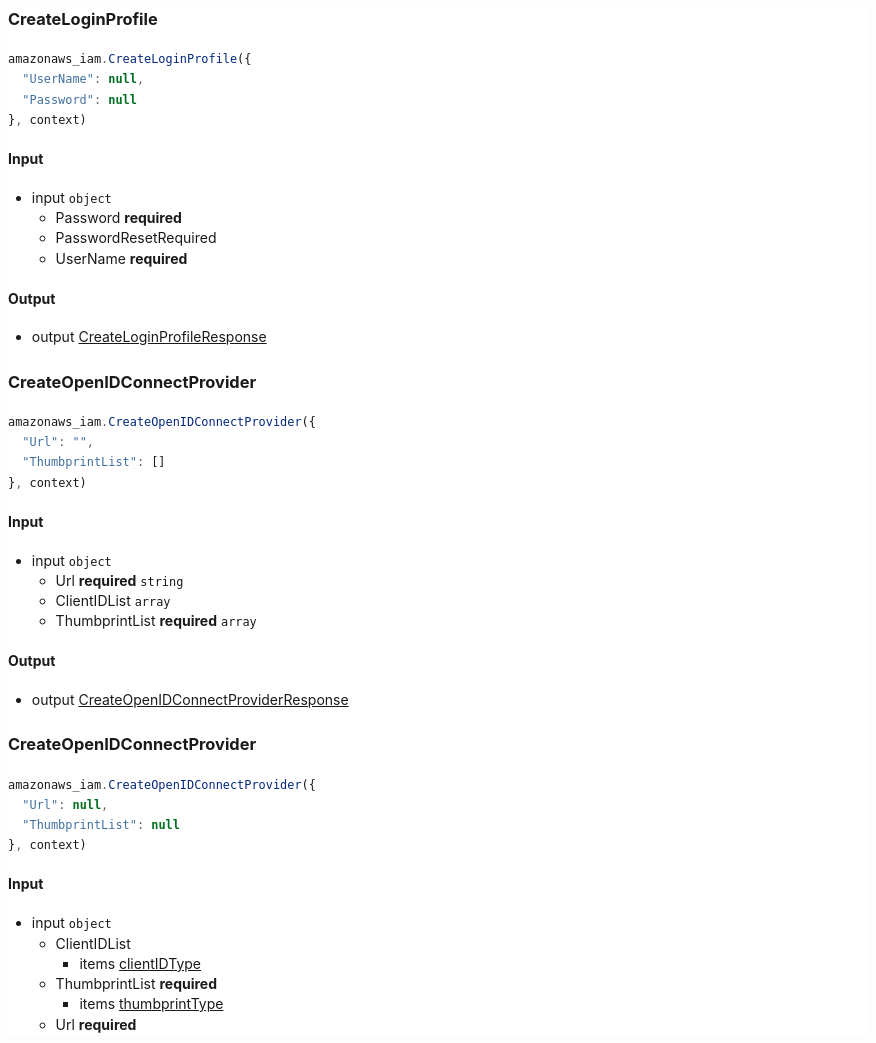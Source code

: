 ### CreateLoginProfile



```js
amazonaws_iam.CreateLoginProfile({
  "UserName": null,
  "Password": null
}, context)
```

#### Input
* input `object`
  * Password **required**
  * PasswordResetRequired
  * UserName **required**

#### Output
* output [CreateLoginProfileResponse](#createloginprofileresponse)

### CreateOpenIDConnectProvider



```js
amazonaws_iam.CreateOpenIDConnectProvider({
  "Url": "",
  "ThumbprintList": []
}, context)
```

#### Input
* input `object`
  * Url **required** `string`
  * ClientIDList `array`
  * ThumbprintList **required** `array`

#### Output
* output [CreateOpenIDConnectProviderResponse](#createopenidconnectproviderresponse)

### CreateOpenIDConnectProvider



```js
amazonaws_iam.CreateOpenIDConnectProvider({
  "Url": null,
  "ThumbprintList": null
}, context)
```

#### Input
* input `object`
  * ClientIDList
    * items [clientIDType](#clientidtype)
  * ThumbprintList **required**
    * items [thumbprintType](#thumbprinttype)
  * Url **required**
